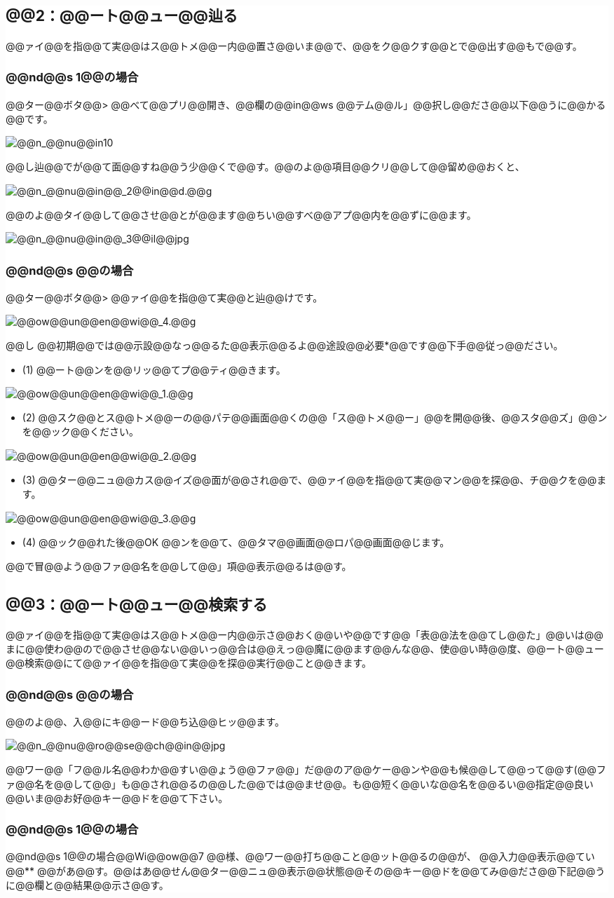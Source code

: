 ## @@2：@@ート@@ュー@@辿る
@@ァイ@@を指@@て実@@はス@@トメ@@ー内@@置さ@@いま@@で、@@をク@@クす@@とで@@出す@@もで@@す。

### @@nd@@s 1@@の場合
@@ター@@ボタ@@> @@べて@@プリ@@開き、@@欄の@@in@@ws @@テム@@ル」@@択し@@ださ@@以下@@うに@@かる@@です。

![@@n_@@nu@@in10](@@n_@@nu@@in1@@jpg)

@@し辿@@でが@@て面@@すね@@う少@@くで@@す。@@のよ@@項目@@クリ@@して@@留め@@おくと、

![@@n_@@nu@@in@@_2@@in@@d.@@g](@@n_@@nu@@in@@_2@@in@@d.@@g)

@@のよ@@タイ@@して@@させ@@とが@@ます@@ちい@@すべ@@アプ@@内を@@ずに@@ます。

![@@n_@@nu@@in@@_3@@il@@jpg](@@n_@@nu@@in@@_3@@il@@jpg)

### @@nd@@s @@の場合
@@ター@@ボタ@@> @@ァイ@@を指@@て実@@と辿@@けです。

![@@ow@@un@@en@@wi@@_4.@@g](@@ow@@un@@en@@wi@@_4.@@g)

@@し @@初期@@では@@示設@@なっ@@るた@@表示@@るよ@@途設@@必要*@@です@@下手@@従っ@@ださい。

- (1) @@ート@@ンを@@リッ@@てプ@@ティ@@きます。

![@@ow@@un@@en@@wi@@_1.@@g](@@ow@@un@@en@@wi@@_1.@@g)

- (2) @@スク@@とス@@トメ@@ーの@@パテ@@画面@@くの@@「ス@@トメ@@ー」@@を開@@後、@@スタ@@ズ」@@ンを@@ック@@ください。

![@@ow@@un@@en@@wi@@_2.@@g](@@ow@@un@@en@@wi@@_2.@@g)

- (3) @@ター@@ニュ@@カス@@イズ@@面が@@され@@で、@@ァイ@@を指@@て実@@マン@@を探@@、チ@@クを@@ます。

![@@ow@@un@@en@@wi@@_3.@@g](@@ow@@un@@en@@wi@@_3.@@g)

- (4) @@ック@@れた後@@OK @@ンを@@て、@@タマ@@画面@@ロパ@@画面@@じます。

@@で冒@@よう@@ファ@@名を@@して@@」項@@表示@@るは@@す。

## @@3：@@ート@@ュー@@検索する
@@ァイ@@を指@@て実@@はス@@トメ@@ー内@@示さ@@おく@@いや@@です@@「表@@法を@@てし@@た」@@いは@@まに@@使わ@@ので@@させ@@ない@@いっ@@合は@@えっ@@魔に@@ます@@んな@@、使@@い時@@度、@@ート@@ュー@@検索@@にて@@ァイ@@を指@@て実@@を探@@実行@@こと@@きます。

### @@nd@@s @@の場合
@@のよ@@、入@@にキ@@ード@@ち込@@ヒッ@@ます。

![@@n_@@nu@@ro@@se@@ch@@in@@jpg](@@n_@@nu@@ro@@se@@ch@@in@@jpg)

@@ワー@@「フ@@ル名@@わか@@すい@@ょう@@ファ@@」だ@@のア@@ケー@@ンや@@も候@@して@@って@@す(@@ファ@@名を@@して@@」も@@され@@るの@@した@@では@@ませ@@。も@@短く@@いな@@名を@@るい@@指定@@良い@@いま@@お好@@キー@@ドを@@て下さい。

### @@nd@@s 1@@の場合
@@nd@@s 1@@の場合@@Wi@@ow@@7 @@様、@@ワー@@打ち@@こと@@ット@@るの@@が、 @@入力@@表示@@てい@@** @@があ@@す。@@はあ@@せん@@ター@@ニュ@@表示@@状態@@その@@キー@@ドを@@てみ@@ださ@@下記@@うに@@欄と@@結果@@示さ@@す。
